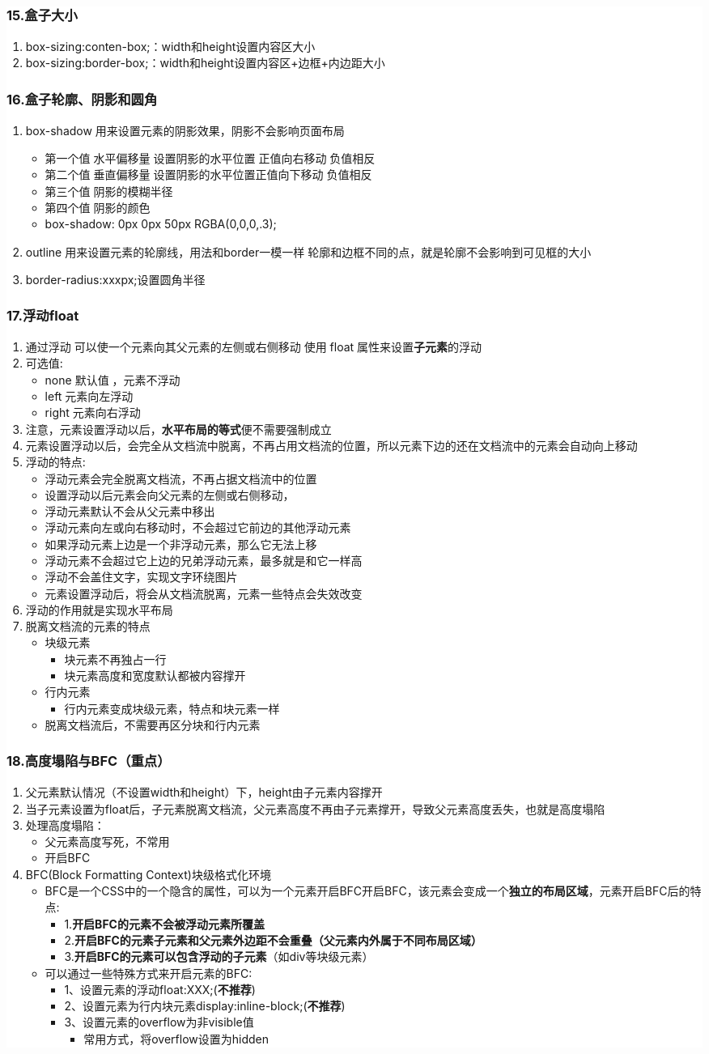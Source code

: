 ### 15.盒子大小

1. box-sizing:conten-box;：width和height设置内容区大小
2. box-sizing:border-box;：width和height设置内容区+边框+内边距大小

### 16.盒子轮廓、阴影和圆角

1. box-shadow 用来设置元素的阴影效果，阴影不会影响页面布局

   - 第一个值 水平偏移量 设置阴影的水平位置 正值向右移动 负值相反
   - 第二个值 垂直偏移量 设置阴影的水平位置正值向下移动 负值相反
   - 第三个值 阴影的模糊半径
   - 第四个值 阴影的颜色
   - box-shadow: 0px 0px 50px RGBA(0,0,0,.3);
2. outline 用来设置元素的轮廓线，用法和border一模一样
   轮廓和边框不同的点，就是轮廓不会影响到可见框的大小
3. border-radius:xxxpx;设置圆角半径

### 17.浮动float

1. 通过浮动 可以使一个元素向其父元素的左侧或右侧移动
   使用 float 属性来设置**子元素**的浮动
2. 可选值:
   - none 默认值 ，元素不浮动
   - left 元素向左浮动
   - right 元素向右浮动
3. 注意，元素设置浮动以后，**水平布局的等式**便不需要强制成立
4. 元素设置浮动以后，会完全从文档流中脱离，不再占用文档流的位置，所以元素下边的还在文档流中的元素会自动向上移动
5. 浮动的特点:
   - 浮动元素会完全脱离文档流，不再占据文档流中的位置
   - 设置浮动以后元素会向父元素的左侧或右侧移动，
   - 浮动元素默认不会从父元素中移出
   - 浮动元素向左或向右移动时，不会超过它前边的其他浮动元素
   - 如果浮动元素上边是一个非浮动元素，那么它无法上移
   - 浮动元素不会超过它上边的兄弟浮动元素，最多就是和它一样高
   - 浮动不会盖住文字，实现文字环绕图片
   - 元素设置浮动后，将会从文档流脱离，元素一些特点会失效改变
6. 浮动的作用就是实现水平布局
7. 脱离文档流的元素的特点
   - 块级元素
     - 块元素不再独占一行
     - 块元素高度和宽度默认都被内容撑开
   - 行内元素
     - 行内元素变成块级元素，特点和块元素一样
   - 脱离文档流后，不需要再区分块和行内元素

### 18.高度塌陷与BFC（重点）

1. 父元素默认情况（不设置width和height）下，height由子元素内容撑开
2. 当子元素设置为float后，子元素脱离文档流，父元素高度不再由子元素撑开，导致父元素高度丢失，也就是高度塌陷
3. 处理高度塌陷：
   - 父元素高度写死，不常用
   - 开启BFC
4. BFC(Block Formatting Context)块级格式化环境
   - BFC是一个CSS中的一个隐含的属性，可以为一个元素开启BFC开启BFC，该元素会变成一个**独立的布局区域**，元素开启BFC后的特点:
     - 1.**开启BFC的元素不会被浮动元素所覆盖**
     - 2.**开启BFC的元素子元素和父元素外边距不会重叠（父元素内外属于不同布局区域）**
     - 3.**开启BFC的元素可以包含浮动的子元素**（如div等块级元素）
   - 可以通过一些特殊方式来开启元素的BFC:
     - 1、设置元素的浮动float:XXX;(**不推荐**)
     - 2、设置元素为行内块元素display:inline-block;(**不推荐**)
     - 3、设置元素的overflow为非visible值
       - 常用方式，将overflow设置为hidden
